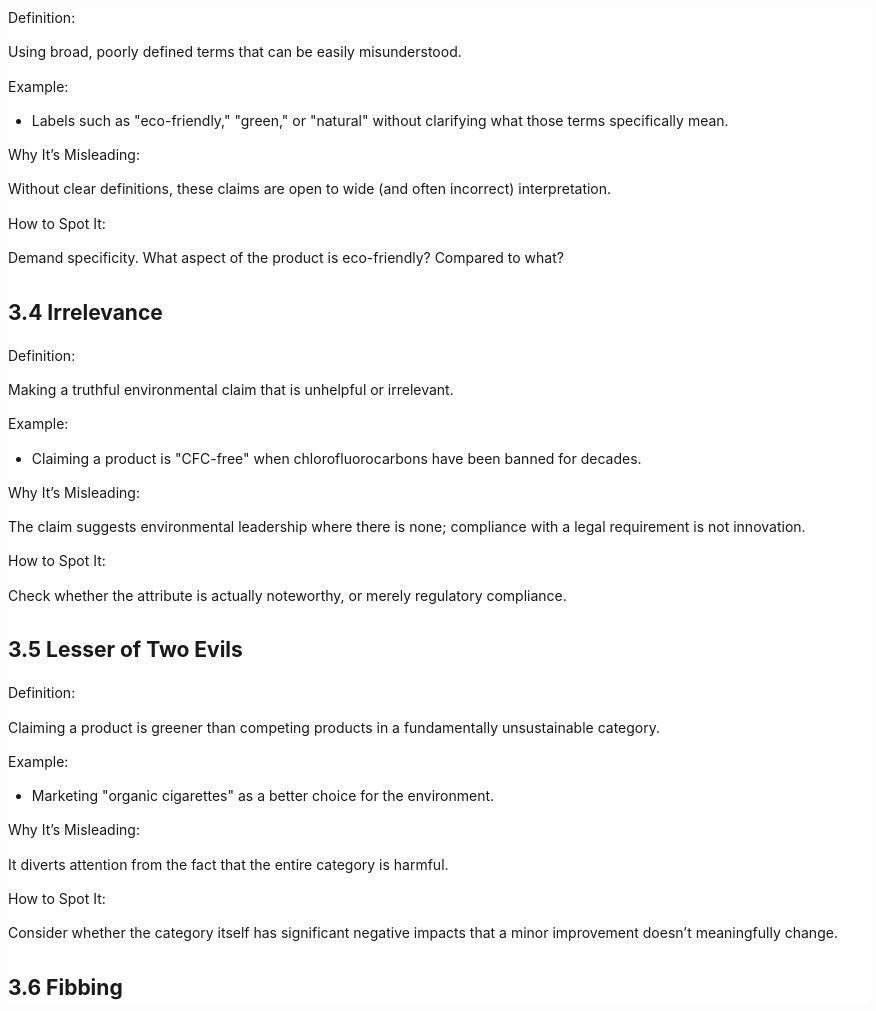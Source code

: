 Definition:

Using broad, poorly defined terms that can be easily misunderstood.

Example:

- Labels such as "eco-friendly," "green," or "natural" without clarifying what those terms specifically mean.

Why It’s Misleading:

Without clear definitions, these claims are open to wide (and often incorrect) interpretation.

How to Spot It:

Demand specificity. What aspect of the product is eco-friendly? Compared to what?



## 3.4 Irrelevance

Definition:

Making a truthful environmental claim that is unhelpful or irrelevant.

Example:

- Claiming a product is "CFC-free" when chlorofluorocarbons have been banned for decades.

Why It’s Misleading:

The claim suggests environmental leadership where there is none; compliance with a legal requirement is not innovation.

How to Spot It:

Check whether the attribute is actually noteworthy, or merely regulatory compliance.



## 3.5 Lesser of Two Evils

Definition:

Claiming a product is greener than competing products in a fundamentally unsustainable category.

Example:

- Marketing "organic cigarettes" as a better choice for the environment.

Why It’s Misleading:

It diverts attention from the fact that the entire category is harmful.

How to Spot It:

Consider whether the category itself has significant negative impacts that a minor improvement doesn’t meaningfully change.



## 3.6 Fibbing
